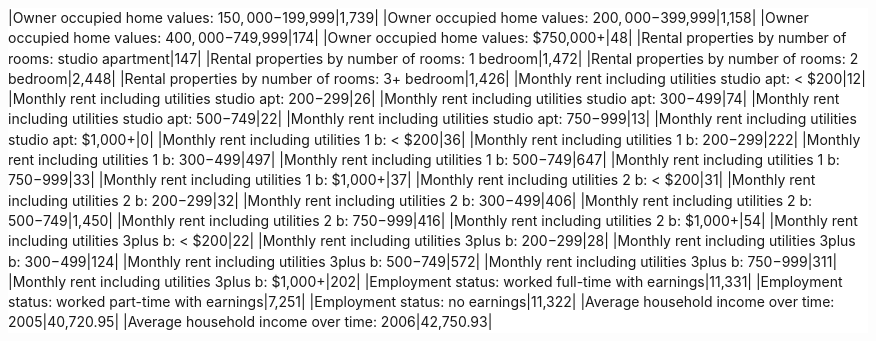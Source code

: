 |Owner occupied home values: $150,000-$199,999|1,739|
|Owner occupied home values: $200,000-$399,999|1,158|
|Owner occupied home values: $400,000-$749,999|174|
|Owner occupied home values: $750,000+|48|
|Rental properties by number of rooms: studio apartment|147|
|Rental properties by number of rooms: 1 bedroom|1,472|
|Rental properties by number of rooms: 2 bedroom|2,448|
|Rental properties by number of rooms: 3+ bedroom|1,426|
|Monthly rent including utilities studio apt: < $200|12|
|Monthly rent including utilities studio apt: $200-$299|26|
|Monthly rent including utilities studio apt: $300-$499|74|
|Monthly rent including utilities studio apt: $500-$749|22|
|Monthly rent including utilities studio apt: $750-$999|13|
|Monthly rent including utilities studio apt: $1,000+|0|
|Monthly rent including utilities 1 b: < $200|36|
|Monthly rent including utilities 1 b: $200-$299|222|
|Monthly rent including utilities 1 b: $300-$499|497|
|Monthly rent including utilities 1 b: $500-$749|647|
|Monthly rent including utilities 1 b: $750-$999|33|
|Monthly rent including utilities 1 b: $1,000+|37|
|Monthly rent including utilities 2 b: < $200|31|
|Monthly rent including utilities 2 b: $200-$299|32|
|Monthly rent including utilities 2 b: $300-$499|406|
|Monthly rent including utilities 2 b: $500-$749|1,450|
|Monthly rent including utilities 2 b: $750-$999|416|
|Monthly rent including utilities 2 b: $1,000+|54|
|Monthly rent including utilities 3plus b: < $200|22|
|Monthly rent including utilities 3plus b: $200-$299|28|
|Monthly rent including utilities 3plus b: $300-$499|124|
|Monthly rent including utilities 3plus b: $500-$749|572|
|Monthly rent including utilities 3plus b: $750-$999|311|
|Monthly rent including utilities 3plus b: $1,000+|202|
|Employment status: worked full-time with earnings|11,331|
|Employment status: worked part-time with earnings|7,251|
|Employment status: no earnings|11,322|
|Average household income over time: 2005|40,720.95|
|Average household income over time: 2006|42,750.93|